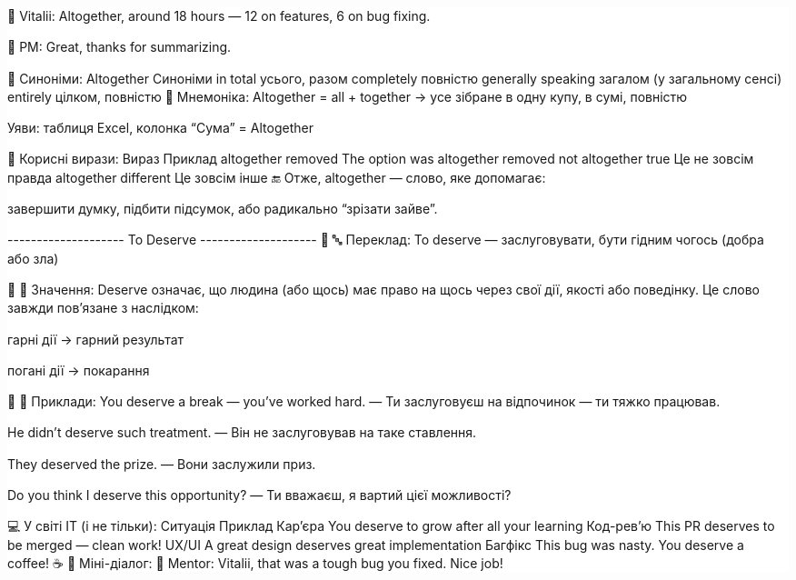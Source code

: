 👤 Vitalii:
Altogether, around 18 hours — 12 on features, 6 on bug fixing.

👤 PM:
Great, thanks for summarizing.

🔄 Синоніми:
Altogether	Синоніми
in total	усього, разом
completely	повністю
generally speaking	загалом (у загальному сенсі)
entirely	цілком, повністю
🧠 Мнемоніка:
Altogether = all + together → усе зібране в одну купу, в сумі, повністю

Уяви: таблиця Excel, колонка “Сума” = Altogether

🧠 Корисні вирази:
Вираз	Приклад
altogether removed	The option was altogether removed
not altogether true	Це не зовсім правда
altogether different	Це зовсім інше
🔚 Отже, altogether — слово, яке допомагає:

завершити думку,
підбити підсумок,
або радикально “зрізати зайве”.

-------------------- To Deserve --------------------
🔹 🔤 Переклад:
To deserve — заслуговувати, бути гідним чогось (добра або зла)

🔹 🧠 Значення:
Deserve означає, що людина (або щось) має право на щось через свої дії, якості або поведінку.
Це слово завжди пов’язане з наслідком:

гарні дії → гарний результат

погані дії → покарання

🔹 📌 Приклади:
You deserve a break — you’ve worked hard.
— Ти заслуговуєш на відпочинок — ти тяжко працював.

He didn’t deserve such treatment.
— Він не заслуговував на таке ставлення.

They deserved the prize.
— Вони заслужили приз.

Do you think I deserve this opportunity?
— Ти вважаєш, я вартий цієї можливості?

💻 У світі ІТ (і не тільки):
Ситуація	Приклад
Кар’єра	You deserve to grow after all your learning
Код-рев’ю	This PR deserves to be merged — clean work!
UX/UI	A great design deserves great implementation
Багфікс	This bug was nasty. You deserve a coffee! ☕
💬 Міні-діалог:
👤 Mentor:
Vitalii, that was a tough bug you fixed. Nice job!
